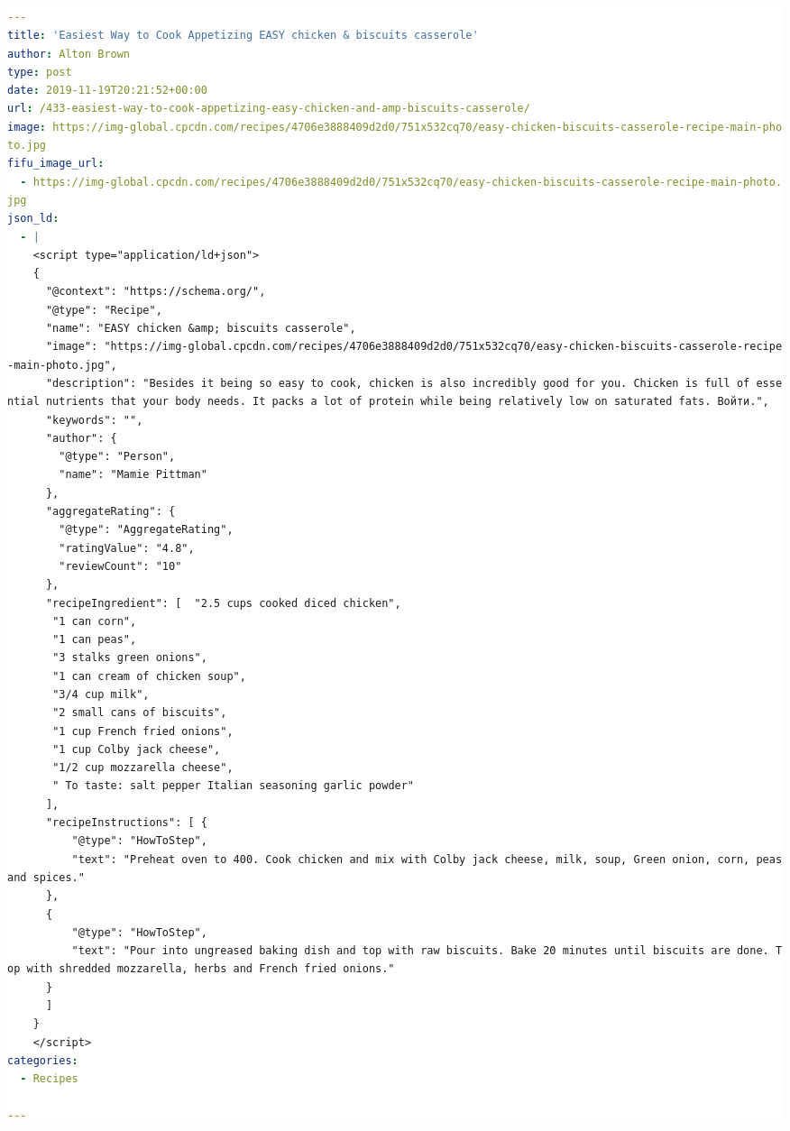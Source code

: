 ```yaml
---
title: 'Easiest Way to Cook Appetizing EASY chicken & biscuits casserole'
author: Alton Brown
type: post
date: 2019-11-19T20:21:52+00:00
url: /433-easiest-way-to-cook-appetizing-easy-chicken-and-amp-biscuits-casserole/
image: https://img-global.cpcdn.com/recipes/4706e3888409d2d0/751x532cq70/easy-chicken-biscuits-casserole-recipe-main-photo.jpg
fifu_image_url:
  - https://img-global.cpcdn.com/recipes/4706e3888409d2d0/751x532cq70/easy-chicken-biscuits-casserole-recipe-main-photo.jpg
json_ld:
  - |
    <script type="application/ld+json">
    {
      "@context": "https://schema.org/", 
      "@type": "Recipe", 
      "name": "EASY chicken &amp; biscuits casserole",
      "image": "https://img-global.cpcdn.com/recipes/4706e3888409d2d0/751x532cq70/easy-chicken-biscuits-casserole-recipe-main-photo.jpg",
      "description": "Besides it being so easy to cook, chicken is also incredibly good for you. Chicken is full of essential nutrients that your body needs. It packs a lot of protein while being relatively low on saturated fats. Войти.",
      "keywords": "",
      "author": {
        "@type": "Person",
        "name": "Mamie Pittman"
      },
      "aggregateRating": {
        "@type": "AggregateRating",
        "ratingValue": "4.8",
        "reviewCount": "10"
      },
      "recipeIngredient": [  "2.5 cups cooked diced chicken", 
       "1 can corn", 
       "1 can peas", 
       "3 stalks green onions", 
       "1 can cream of chicken soup", 
       "3/4 cup milk", 
       "2 small cans of biscuits", 
       "1 cup French fried onions", 
       "1 cup Colby jack cheese", 
       "1/2 cup mozzarella cheese", 
       " To taste: salt pepper Italian seasoning garlic powder"
      ],
      "recipeInstructions": [ {
          "@type": "HowToStep",
          "text": "Preheat oven to 400. Cook chicken and mix with Colby jack cheese, milk, soup, Green onion, corn, peas and spices."
      }, 
      {
          "@type": "HowToStep",
          "text": "Pour into ungreased baking dish and top with raw biscuits. Bake 20 minutes until biscuits are done. Top with shredded mozzarella, herbs and French fried onions."
      }
      ]
    }
    </script>
categories:
  - Recipes

---
```